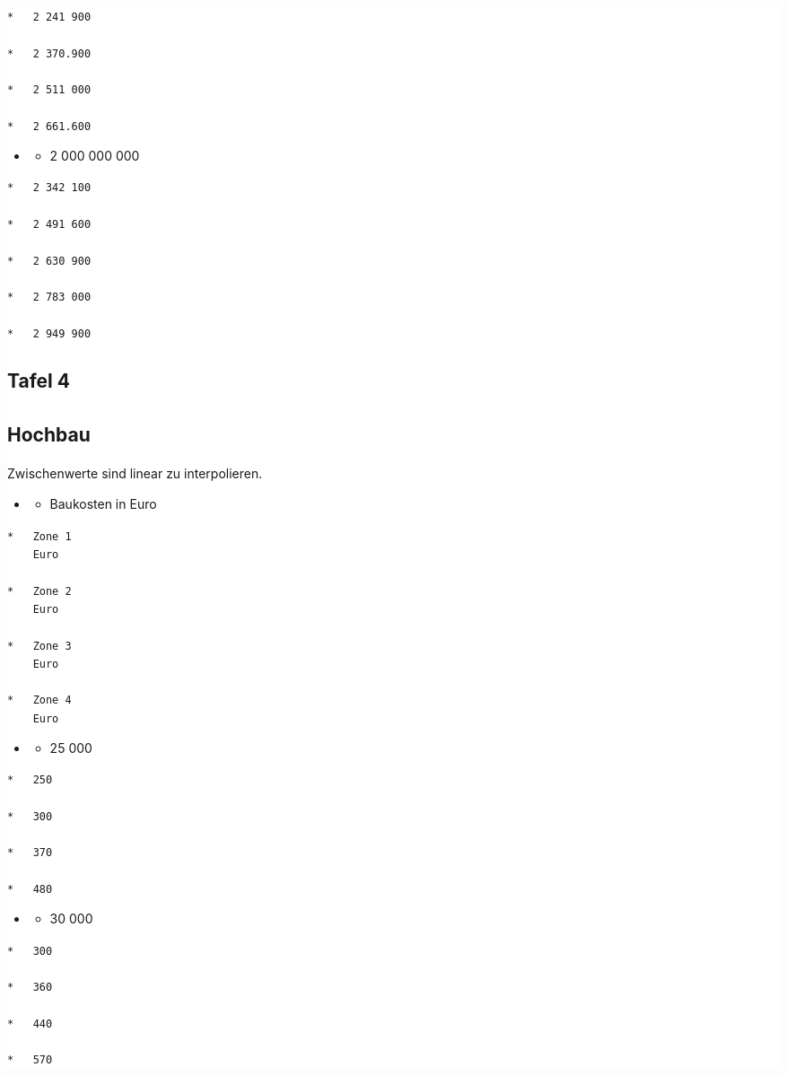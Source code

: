     *   2 241 900

    *   2 370.900

    *   2 511 000

    *   2 661.600


*    *   2 000 000 000

    *   2 342 100

    *   2 491 600

    *   2 630 900

    *   2 783 000

    *   2 949 900

## Tafel 4

## Hochbau

Zwischenwerte sind linear zu interpolieren.

*    *   Baukosten in Euro

    *   Zone 1
        Euro

    *   Zone 2
        Euro

    *   Zone 3
        Euro

    *   Zone 4
        Euro


*    *   25 000

    *   250

    *   300

    *   370

    *   480


*    *   30 000

    *   300

    *   360

    *   440

    *   570
